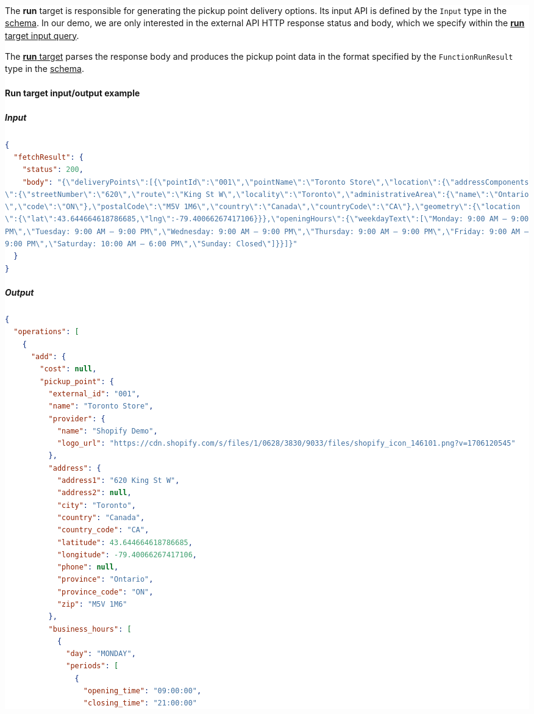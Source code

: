 The **run** target is responsible for generating the pickup point delivery options. Its input API is defined by
the `Input` type in the [schema](./schema.graphql). In our demo, we are only interested in the external API HTTP
response status and body, which we specify within the [**run** target input query](./src/run.graphql).

The [**run** target](./src/run.rs) parses the response body and produces the pickup point data in the format
specified by the `FunctionRunResult` type in the [schema](./schema.graphql).

#### Run target input/output example

##### Input

```json
{
  "fetchResult": {
    "status": 200,
    "body": "{\"deliveryPoints\":[{\"pointId\":\"001\",\"pointName\":\"Toronto Store\",\"location\":{\"addressComponents\":{\"streetNumber\":\"620\",\"route\":\"King St W\",\"locality\":\"Toronto\",\"administrativeArea\":{\"name\":\"Ontario\",\"code\":\"ON\"},\"postalCode\":\"M5V 1M6\",\"country\":\"Canada\",\"countryCode\":\"CA\"},\"geometry\":{\"location\":{\"lat\":43.644664618786685,\"lng\":-79.40066267417106}}},\"openingHours\":{\"weekdayText\":[\"Monday: 9:00 AM – 9:00 PM\",\"Tuesday: 9:00 AM – 9:00 PM\",\"Wednesday: 9:00 AM – 9:00 PM\",\"Thursday: 9:00 AM – 9:00 PM\",\"Friday: 9:00 AM – 9:00 PM\",\"Saturday: 10:00 AM – 6:00 PM\",\"Sunday: Closed\"]}}]}"
  }
}
```

##### Output

```json
{
  "operations": [
    {
      "add": {
        "cost": null,
        "pickup_point": {
          "external_id": "001",
          "name": "Toronto Store",
          "provider": {
            "name": "Shopify Demo",
            "logo_url": "https://cdn.shopify.com/s/files/1/0628/3830/9033/files/shopify_icon_146101.png?v=1706120545"
          },
          "address": {
            "address1": "620 King St W",
            "address2": null,
            "city": "Toronto",
            "country": "Canada",
            "country_code": "CA",
            "latitude": 43.644664618786685,
            "longitude": -79.40066267417106,
            "phone": null,
            "province": "Ontario",
            "province_code": "ON",
            "zip": "M5V 1M6"
          },
          "business_hours": [
            {
              "day": "MONDAY",
              "periods": [
                {
                  "opening_time": "09:00:00",
                  "closing_time": "21:00:00"
```